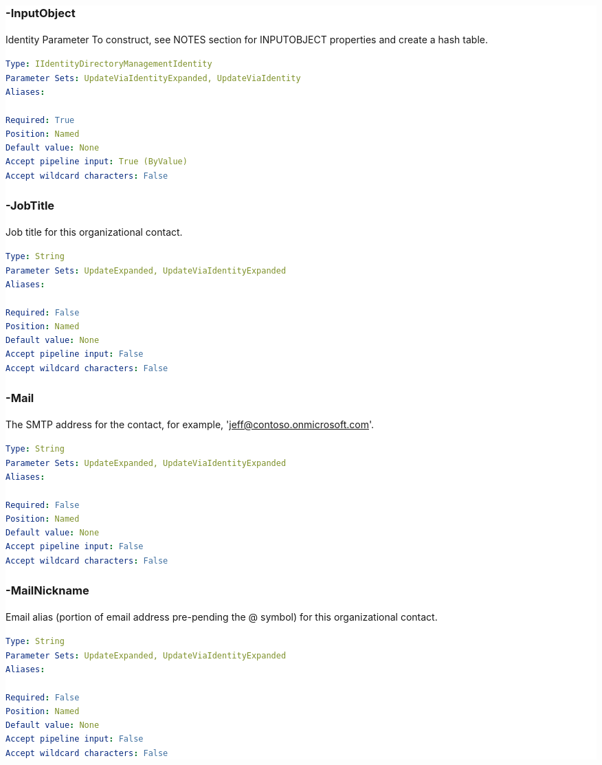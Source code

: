 ### -InputObject
Identity Parameter
To construct, see NOTES section for INPUTOBJECT properties and create a hash table.

```yaml
Type: IIdentityDirectoryManagementIdentity
Parameter Sets: UpdateViaIdentityExpanded, UpdateViaIdentity
Aliases:

Required: True
Position: Named
Default value: None
Accept pipeline input: True (ByValue)
Accept wildcard characters: False
```

### -JobTitle
Job title for this organizational contact.

```yaml
Type: String
Parameter Sets: UpdateExpanded, UpdateViaIdentityExpanded
Aliases:

Required: False
Position: Named
Default value: None
Accept pipeline input: False
Accept wildcard characters: False
```

### -Mail
The SMTP address for the contact, for example, 'jeff@contoso.onmicrosoft.com'.

```yaml
Type: String
Parameter Sets: UpdateExpanded, UpdateViaIdentityExpanded
Aliases:

Required: False
Position: Named
Default value: None
Accept pipeline input: False
Accept wildcard characters: False
```

### -MailNickname
Email alias (portion of email address pre-pending the @ symbol) for this organizational contact.

```yaml
Type: String
Parameter Sets: UpdateExpanded, UpdateViaIdentityExpanded
Aliases:

Required: False
Position: Named
Default value: None
Accept pipeline input: False
Accept wildcard characters: False
```

